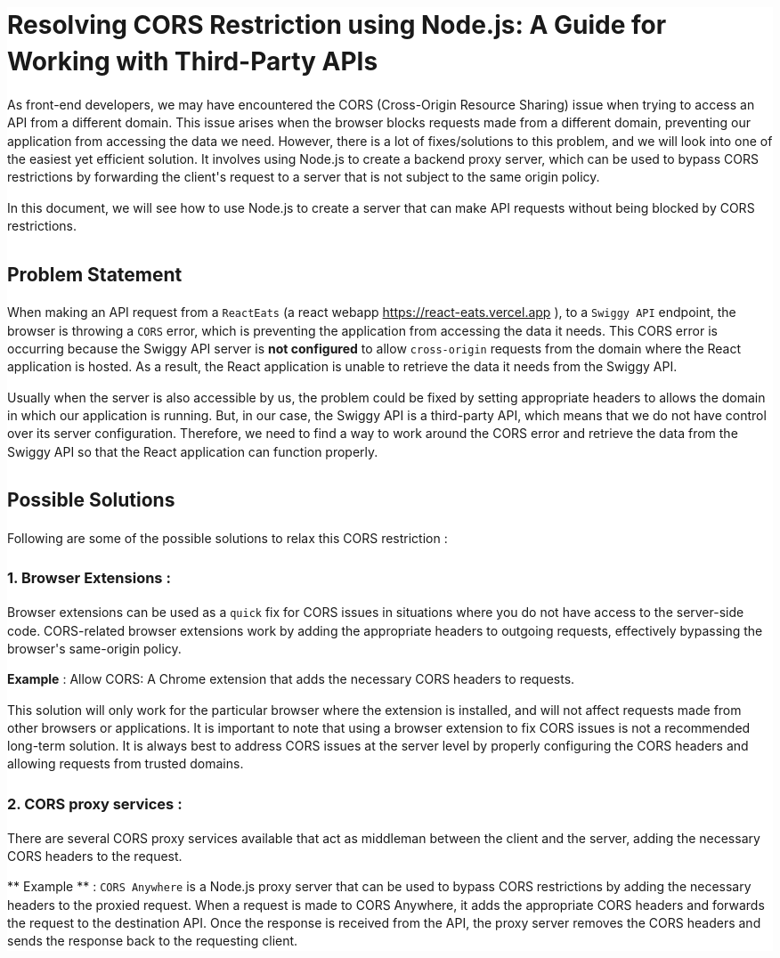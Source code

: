 # Resolving CORS Restriction using Node.js: A Guide for Working with Third-Party APIs

As front-end developers, we may have encountered the CORS (Cross-Origin Resource Sharing) issue when trying to access an API from a different domain. This issue arises when the browser blocks requests made from a different domain, preventing our application from accessing the data we need. However, there is a lot of fixes/solutions to this problem, and we will look into one of the easiest yet efficient solution. It involves using Node.js to create a backend proxy server, which can be used to bypass CORS restrictions by forwarding the client's request to a server that is not subject to the same origin policy.

In this document, we will see how to use Node.js to create a server that can make API requests without being blocked by CORS restrictions.

## Problem Statement

When making an API request from a `ReactEats` (a react webapp https://react-eats.vercel.app ), to a `Swiggy API` endpoint, the browser is throwing a `CORS` error, which is preventing the application from accessing the data it needs. This CORS error is occurring because the Swiggy API server is **not configured** to allow `cross-origin` requests from the domain where the React application is hosted. As a result, the React application is unable to retrieve the data it needs from the Swiggy API.

Usually when the server is also accessible by us, the problem could be fixed by setting appropriate headers to allows the domain in which our application is running. But, in our case, the Swiggy API is a third-party API, which means that we do not have control over its server configuration. Therefore, we need to find a way to work around the CORS error and retrieve the data from the Swiggy API so that the React application can function properly.

## Possible Solutions

Following are some of the possible solutions to relax this CORS restriction :

### 1. Browser Extensions :

Browser extensions can be used as a `quick` fix for CORS issues in situations where you do not have access to the server-side code. CORS-related browser extensions work by adding the appropriate headers to outgoing requests, effectively bypassing the browser's same-origin policy.

**Example** : Allow CORS: A Chrome extension that adds the necessary CORS headers to requests.

This solution will only work for the particular browser where the extension is installed, and will not affect requests made from other browsers or applications. It is important to note that using a browser extension to fix CORS issues is not a recommended long-term solution. It is always best to address CORS issues at the server level by properly configuring the CORS headers and allowing requests from trusted domains.

### 2. CORS proxy services :

There are several CORS proxy services available that act as middleman between the client and the server, adding the necessary CORS headers to the request.

** Example ** : `CORS Anywhere` is a Node.js proxy server that can be used to bypass CORS restrictions by adding the necessary headers to the proxied request. When a request is made to CORS Anywhere, it adds the appropriate CORS headers and forwards the request to the destination API. Once the response is received from the API, the proxy server removes the CORS headers and sends the response back to the requesting client.
